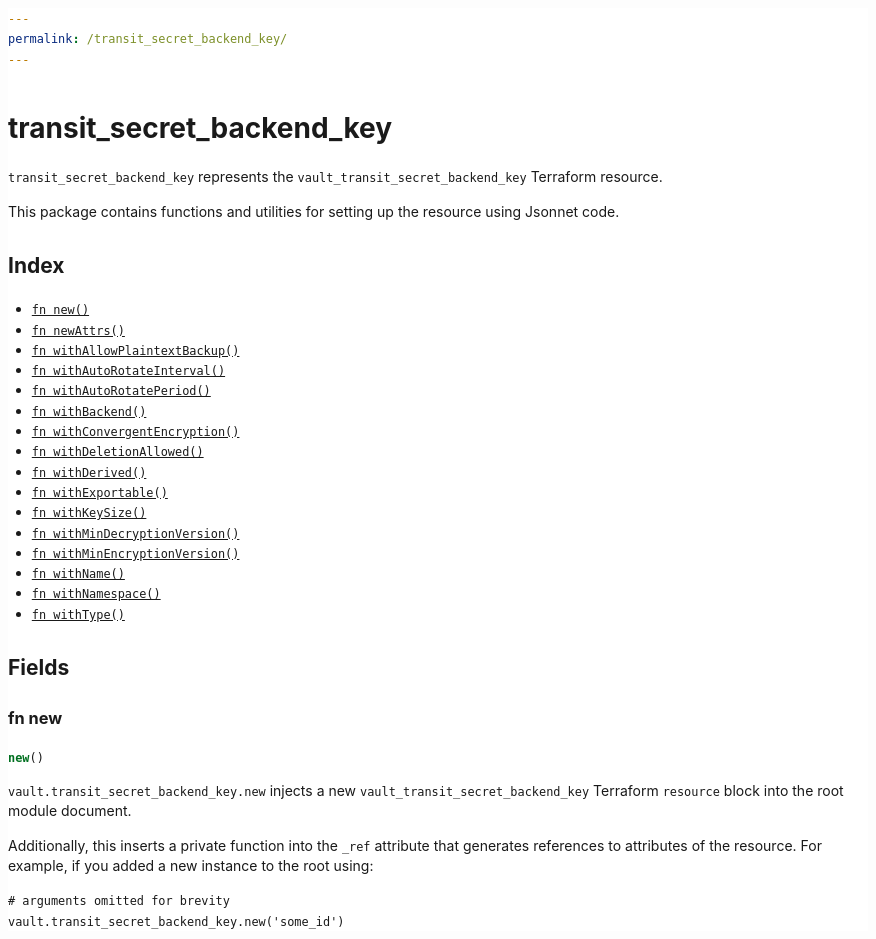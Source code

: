 ```yaml
---
permalink: /transit_secret_backend_key/
---
```


# transit_secret_backend_key

`transit_secret_backend_key` represents the `vault_transit_secret_backend_key` Terraform resource.



This package contains functions and utilities for setting up the resource using Jsonnet code.


## Index

* [`fn new()`](#fn-new)
* [`fn newAttrs()`](#fn-newattrs)
* [`fn withAllowPlaintextBackup()`](#fn-withallowplaintextbackup)
* [`fn withAutoRotateInterval()`](#fn-withautorotateinterval)
* [`fn withAutoRotatePeriod()`](#fn-withautorotateperiod)
* [`fn withBackend()`](#fn-withbackend)
* [`fn withConvergentEncryption()`](#fn-withconvergentencryption)
* [`fn withDeletionAllowed()`](#fn-withdeletionallowed)
* [`fn withDerived()`](#fn-withderived)
* [`fn withExportable()`](#fn-withexportable)
* [`fn withKeySize()`](#fn-withkeysize)
* [`fn withMinDecryptionVersion()`](#fn-withmindecryptionversion)
* [`fn withMinEncryptionVersion()`](#fn-withminencryptionversion)
* [`fn withName()`](#fn-withname)
* [`fn withNamespace()`](#fn-withnamespace)
* [`fn withType()`](#fn-withtype)

## Fields

### fn new

```ts
new()
```


`vault.transit_secret_backend_key.new` injects a new `vault_transit_secret_backend_key` Terraform `resource`
block into the root module document.

Additionally, this inserts a private function into the `_ref` attribute that generates references to attributes of the
resource. For example, if you added a new instance to the root using:

    # arguments omitted for brevity
    vault.transit_secret_backend_key.new('some_id')

